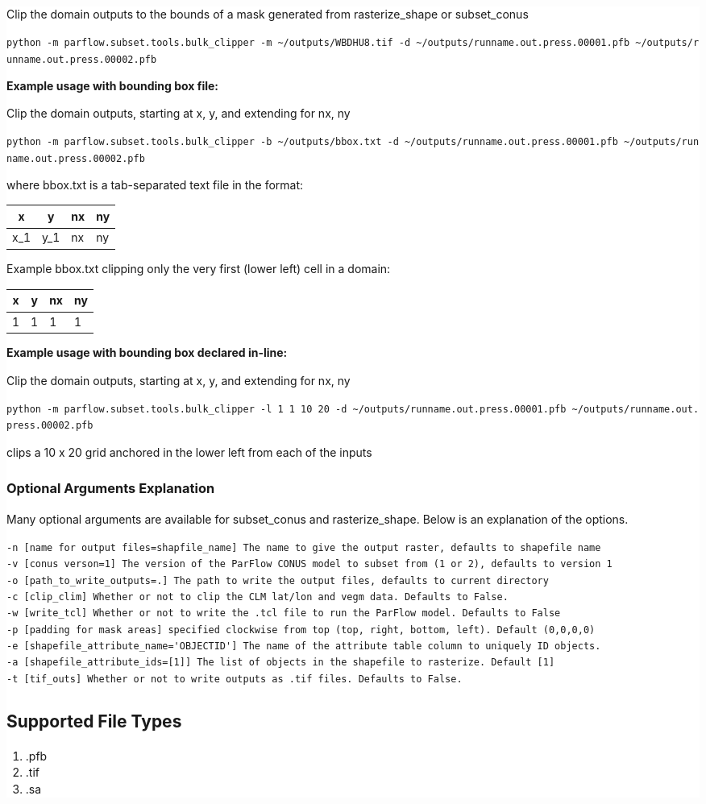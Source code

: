 Clip the domain outputs to the bounds of a mask generated from rasterize_shape or subset_conus
```
python -m parflow.subset.tools.bulk_clipper -m ~/outputs/WBDHU8.tif -d ~/outputs/runname.out.press.00001.pfb ~/outputs/runname.out.press.00002.pfb
```

**Example usage with bounding box file:**

Clip the domain outputs, starting at x, y, and extending for nx, ny
```
python -m parflow.subset.tools.bulk_clipper -b ~/outputs/bbox.txt -d ~/outputs/runname.out.press.00001.pfb ~/outputs/runname.out.press.00002.pfb
```
where bbox.txt is a tab-separated text file in the format:

| x   | y   | nx | ny |
|-----|-----|----|----|
| x_1 | y_1 | nx | ny |

Example bbox.txt clipping only the very first (lower left) cell in a domain:

| x   | y   | nx | ny |
|-----|-----|----|----|
| 1 | 1 | 1 | 1 |


**Example usage with bounding box declared in-line:**

Clip the domain outputs, starting at x, y, and extending for nx, ny
```
python -m parflow.subset.tools.bulk_clipper -l 1 1 10 20 -d ~/outputs/runname.out.press.00001.pfb ~/outputs/runname.out.press.00002.pfb
```
clips a 10 x 20 grid anchored in the lower left from each of the inputs

### Optional Arguments Explanation

Many optional arguments are available for subset_conus and rasterize_shape. Below is an explanation of the options.
```
-n [name for output files=shapfile_name] The name to give the output raster, defaults to shapefile name
-v [conus verson=1] The version of the ParFlow CONUS model to subset from (1 or 2), defaults to version 1
-o [path_to_write_outputs=.] The path to write the output files, defaults to current directory
-c [clip_clim] Whether or not to clip the CLM lat/lon and vegm data. Defaults to False.
-w [write_tcl] Whether or not to write the .tcl file to run the ParFlow model. Defaults to False
-p [padding for mask areas] specified clockwise from top (top, right, bottom, left). Default (0,0,0,0)
-e [shapefile_attribute_name='OBJECTID'] The name of the attribute table column to uniquely ID objects. 
-a [shapefile_attribute_ids=[1]] The list of objects in the shapefile to rasterize. Default [1]
-t [tif_outs] Whether or not to write outputs as .tif files. Defaults to False.
```


## Supported File Types

1. .pfb
2. .tif
3. .sa
